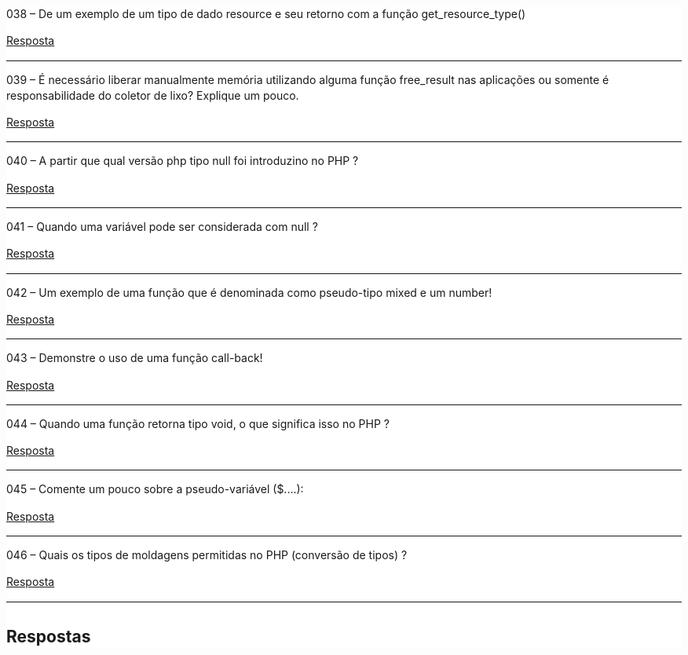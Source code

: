 
<a name="back038">038</a> – De um exemplo de um tipo de dado resource e seu retorno com a função get_resource_type()

<a href="#038">Resposta</a>
***


<a name="back039">039</a> – É necessário liberar manualmente memória  utilizando alguma função free_result nas aplicações ou 
somente é responsabilidade do coletor de lixo? Explique um pouco.

<a href="#039">Resposta</a>
***


<a name="back040">040</a> – A partir que qual versão php tipo null foi introduzino no PHP ?

<a href="#040">Resposta</a>
***


<a name="back041">041</a> – Quando uma variável pode ser considerada com null ?

<a href="#041">Resposta</a>
***


<a name="back042">042</a> – Um exemplo de uma função que é denominada como pseudo-tipo mixed e um number!

<a href="#042">Resposta</a>
***


<a name="back043">043</a> – Demonstre o uso de uma função call-back!

<a href="#043">Resposta</a>
***


<a name="back044">044</a> – Quando uma função retorna tipo void, o que significa isso no PHP ?

<a href="#044">Resposta</a>
***


<a name="back045">045</a> – Comente um pouco sobre a pseudo-variável ($....):

<a href="#045">Resposta</a>
***


<a name="back046">046</a> – Quais os tipos de moldagens permitidas no PHP (conversão de tipos) ?

<a href="#046">Resposta</a>
***


Respostas
---------
